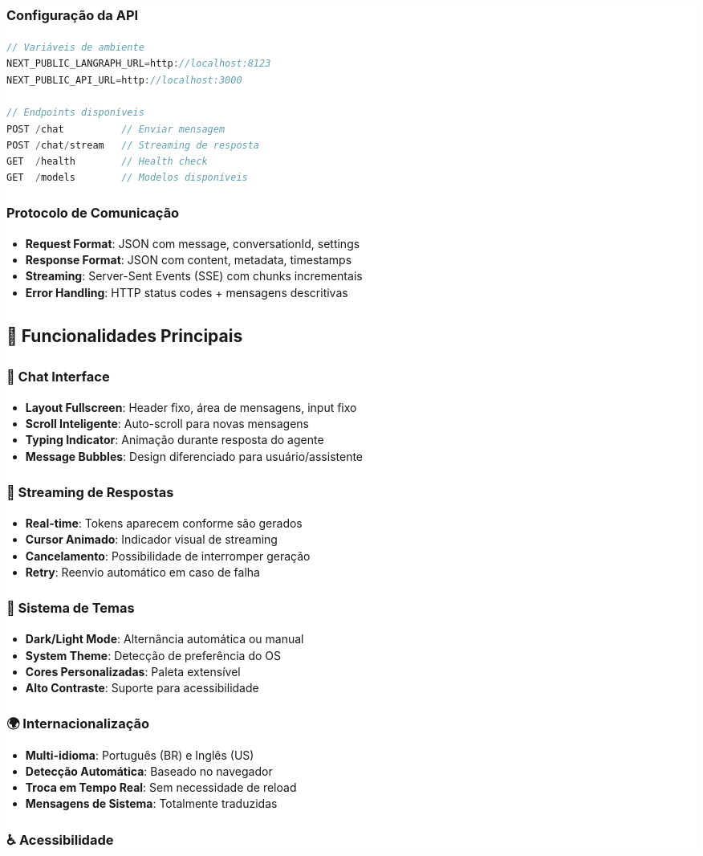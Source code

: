 ### Configuração da API

```typescript
// Variáveis de ambiente
NEXT_PUBLIC_LANGRAPH_URL=http://localhost:8123
NEXT_PUBLIC_API_URL=http://localhost:3000

// Endpoints disponíveis
POST /chat          // Enviar mensagem
POST /chat/stream   // Streaming de resposta
GET  /health        // Health check
GET  /models        // Modelos disponíveis
```

### Protocolo de Comunicação

- **Request Format**: JSON com message, conversationId, settings
- **Response Format**: JSON com content, metadata, timestamps
- **Streaming**: Server-Sent Events (SSE) com chunks incrementais
- **Error Handling**: HTTP status codes + mensagens descritivas

## 🎯 Funcionalidades Principais

### 💬 Chat Interface

- **Layout Fullscreen**: Header fixo, área de mensagens, input fixo
- **Scroll Inteligente**: Auto-scroll para novas mensagens
- **Typing Indicator**: Animação durante resposta do agente
- **Message Bubbles**: Design diferenciado para usuário/assistente

### 🔄 Streaming de Respostas

- **Real-time**: Tokens aparecem conforme são gerados
- **Cursor Animado**: Indicador visual de streaming
- **Cancelamento**: Possibilidade de interromper geração
- **Retry**: Reenvio automático em caso de falha

### 🎨 Sistema de Temas

- **Dark/Light Mode**: Alternância automática ou manual
- **System Theme**: Detecção de preferência do OS
- **Cores Personalizadas**: Paleta extensível
- **Alto Contraste**: Suporte para acessibilidade

### 🌍 Internacionalização

- **Multi-idioma**: Português (BR) e Inglês (US)
- **Detecção Automática**: Baseado no navegador
- **Troca em Tempo Real**: Sem necessidade de reload
- **Mensagens de Sistema**: Totalmente traduzidas

### ♿ Acessibilidade
